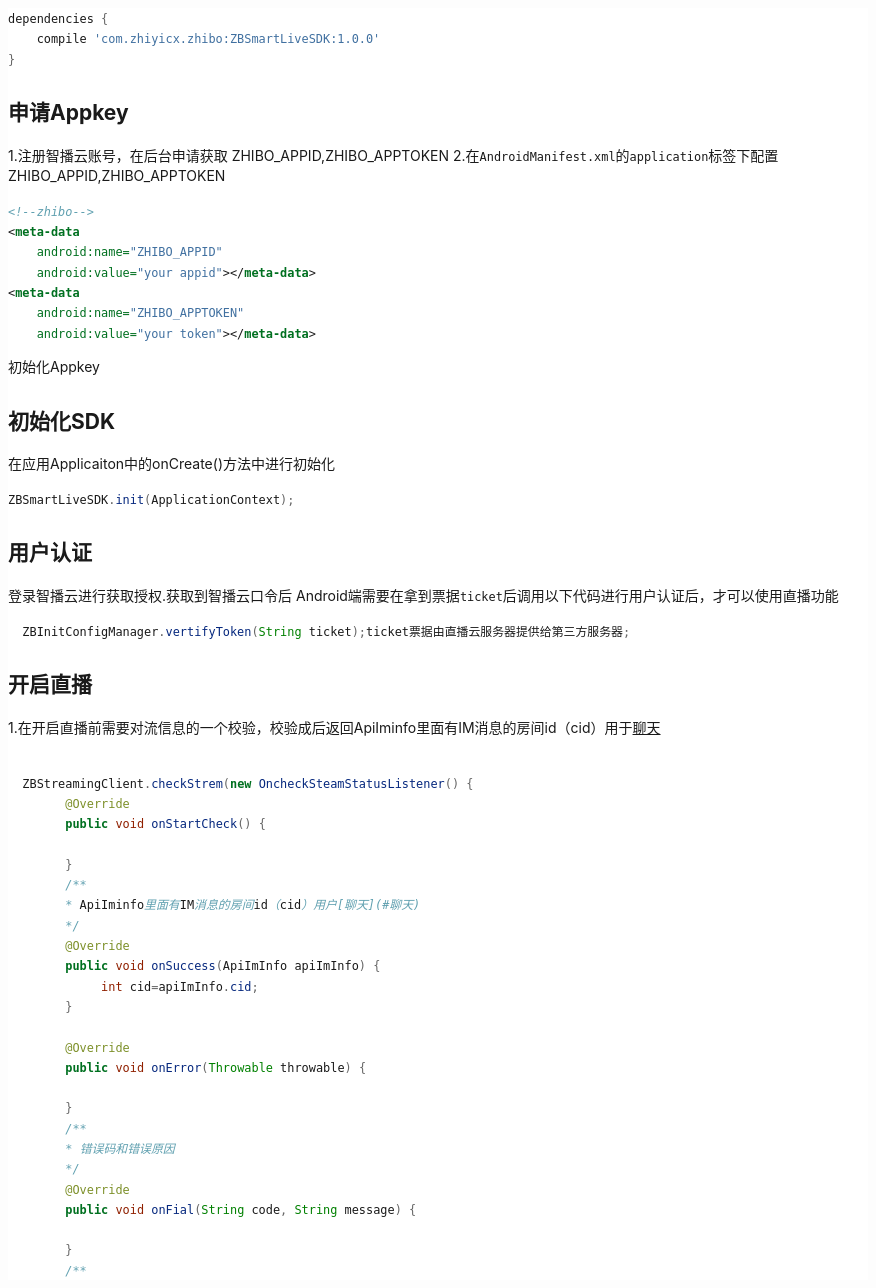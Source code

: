 ```groovy
dependencies {
    compile 'com.zhiyicx.zhibo:ZBSmartLiveSDK:1.0.0'
}
```

## 申请Appkey
1.注册智播云账号，在后台申请获取 ZHIBO_APPID,ZHIBO_APPTOKEN
2.在```AndroidManifest.xml```的```application```标签下配置ZHIBO_APPID,ZHIBO_APPTOKEN
```xml
<!--zhibo-->
<meta-data
    android:name="ZHIBO_APPID"
    android:value="your appid"></meta-data>
<meta-data
    android:name="ZHIBO_APPTOKEN"
    android:value="your token"></meta-data>
```

初始化Appkey
## 初始化SDK
在应用Applicaiton中的onCreate()方法中进行初始化

```java
ZBSmartLiveSDK.init(ApplicationContext);
```


## 用户认证
登录智播云进行获取授权.获取到智播云口令后
Android端需要在拿到票据```ticket```后调用以下代码进行用户认证后，才可以使用直播功能

```java
  ZBInitConfigManager.vertifyToken(String ticket);ticket票据由直播云服务器提供给第三方服务器;
```
## 开启直播
1.在开启直播前需要对流信息的一个校验，校验成后返回ApiIminfo里面有IM消息的房间id（cid）用于[聊天](#聊天)
```java

  ZBStreamingClient.checkStrem(new OncheckSteamStatusListener() {
        @Override
        public void onStartCheck() {
         
        }
        /**
        * ApiIminfo里面有IM消息的房间id（cid）用户[聊天](#聊天)
        */
        @Override
        public void onSuccess(ApiImInfo apiImInfo) {
             int cid=apiImInfo.cid;
        }
    
        @Override
        public void onError(Throwable throwable) {
          
        }
        /**
        * 错误码和错误原因  
        */
        @Override
        public void onFial(String code, String message) {
         
        }
        /**
```